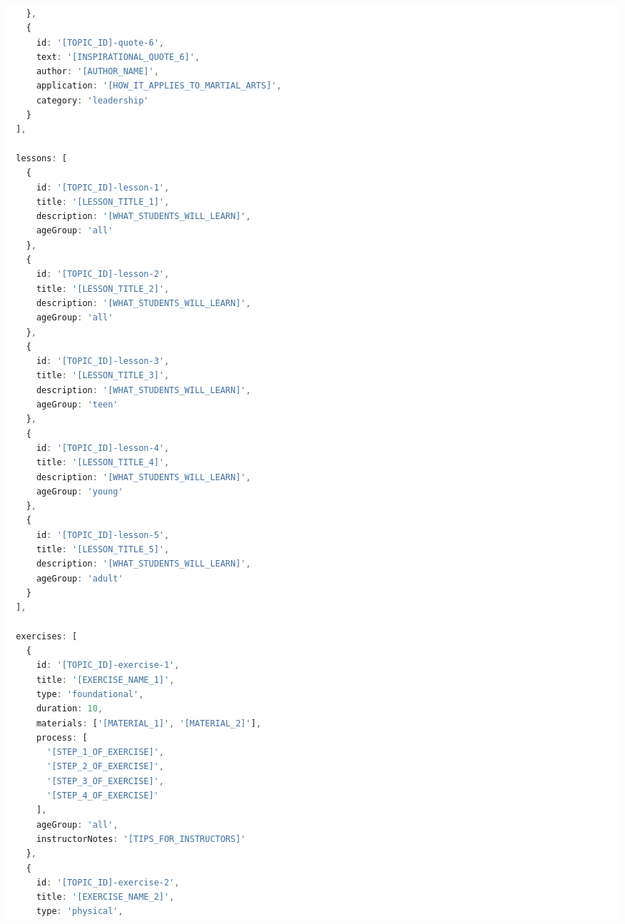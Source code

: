 ```typescript
    },
    {
      id: '[TOPIC_ID]-quote-6',
      text: '[INSPIRATIONAL_QUOTE_6]',
      author: '[AUTHOR_NAME]',
      application: '[HOW_IT_APPLIES_TO_MARTIAL_ARTS]',
      category: 'leadership'
    }
  ],

  lessons: [
    {
      id: '[TOPIC_ID]-lesson-1',
      title: '[LESSON_TITLE_1]',
      description: '[WHAT_STUDENTS_WILL_LEARN]',
      ageGroup: 'all'
    },
    {
      id: '[TOPIC_ID]-lesson-2',
      title: '[LESSON_TITLE_2]',
      description: '[WHAT_STUDENTS_WILL_LEARN]',
      ageGroup: 'all'
    },
    {
      id: '[TOPIC_ID]-lesson-3',
      title: '[LESSON_TITLE_3]',
      description: '[WHAT_STUDENTS_WILL_LEARN]',
      ageGroup: 'teen'
    },
    {
      id: '[TOPIC_ID]-lesson-4',
      title: '[LESSON_TITLE_4]',
      description: '[WHAT_STUDENTS_WILL_LEARN]',
      ageGroup: 'young'
    },
    {
      id: '[TOPIC_ID]-lesson-5',
      title: '[LESSON_TITLE_5]',
      description: '[WHAT_STUDENTS_WILL_LEARN]',
      ageGroup: 'adult'
    }
  ],

  exercises: [
    {
      id: '[TOPIC_ID]-exercise-1',
      title: '[EXERCISE_NAME_1]',
      type: 'foundational',
      duration: 10,
      materials: ['[MATERIAL_1]', '[MATERIAL_2]'],
      process: [
        '[STEP_1_OF_EXERCISE]',
        '[STEP_2_OF_EXERCISE]',
        '[STEP_3_OF_EXERCISE]',
        '[STEP_4_OF_EXERCISE]'
      ],
      ageGroup: 'all',
      instructorNotes: '[TIPS_FOR_INSTRUCTORS]'
    },
    {
      id: '[TOPIC_ID]-exercise-2',
      title: '[EXERCISE_NAME_2]',
      type: 'physical',
```